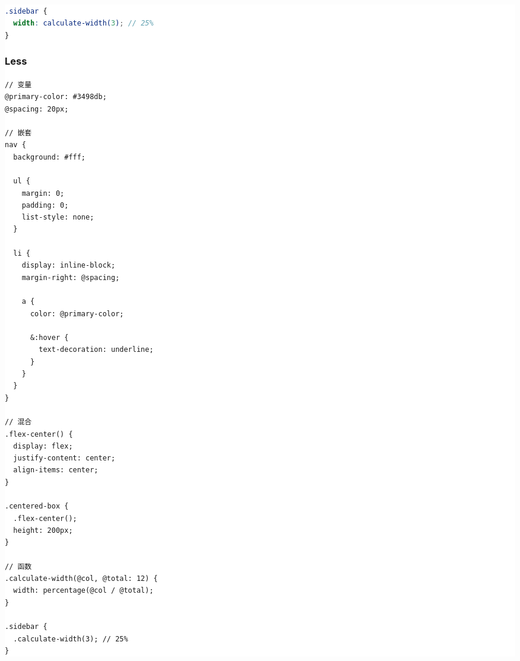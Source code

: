 ```scss
.sidebar {
  width: calculate-width(3); // 25%
}
```

### Less

```less
// 变量
@primary-color: #3498db;
@spacing: 20px;

// 嵌套
nav {
  background: #fff;

  ul {
    margin: 0;
    padding: 0;
    list-style: none;
  }

  li {
    display: inline-block;
    margin-right: @spacing;

    a {
      color: @primary-color;

      &:hover {
        text-decoration: underline;
      }
    }
  }
}

// 混合
.flex-center() {
  display: flex;
  justify-content: center;
  align-items: center;
}

.centered-box {
  .flex-center();
  height: 200px;
}

// 函数
.calculate-width(@col, @total: 12) {
  width: percentage(@col / @total);
}

.sidebar {
  .calculate-width(3); // 25%
}
```
